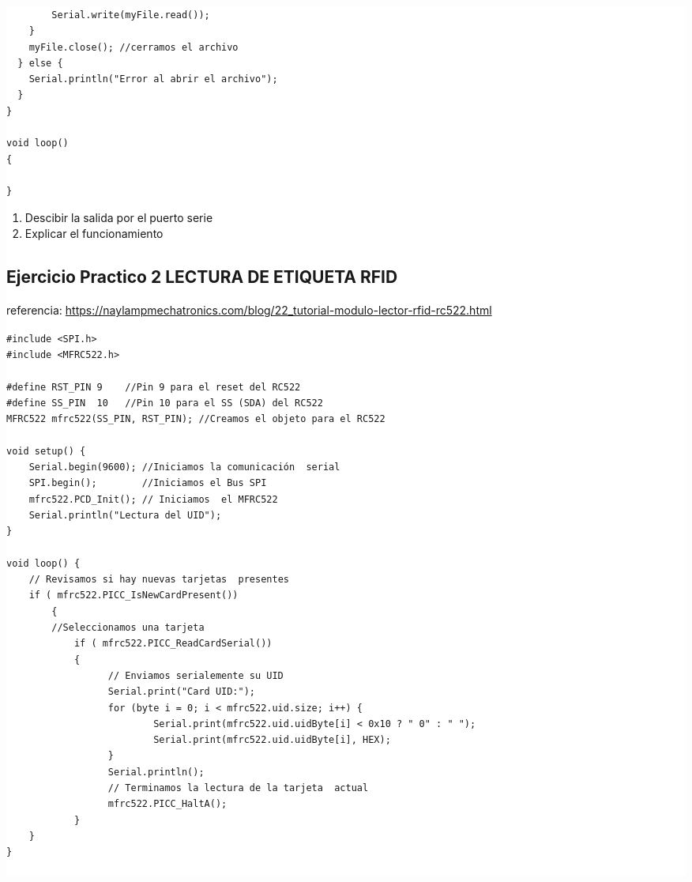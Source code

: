 ```
    	Serial.write(myFile.read());
    }
    myFile.close(); //cerramos el archivo
  } else {
    Serial.println("Error al abrir el archivo");
  }
}

void loop()
{
  
}

```
1. Descibir la salida por el puerto serie 
2. Explicar el funcionamiento 


## Ejercicio Practico 2 LECTURA DE ETIQUETA RFID 


referencia:  https://naylampmechatronics.com/blog/22_tutorial-modulo-lector-rfid-rc522.html




```
#include <SPI.h>
#include <MFRC522.h>

#define RST_PIN	9    //Pin 9 para el reset del RC522
#define SS_PIN	10   //Pin 10 para el SS (SDA) del RC522
MFRC522 mfrc522(SS_PIN, RST_PIN); //Creamos el objeto para el RC522

void setup() {
	Serial.begin(9600); //Iniciamos la comunicación  serial
	SPI.begin();        //Iniciamos el Bus SPI
	mfrc522.PCD_Init(); // Iniciamos  el MFRC522
	Serial.println("Lectura del UID");
}

void loop() {
	// Revisamos si hay nuevas tarjetas  presentes
	if ( mfrc522.PICC_IsNewCardPresent()) 
        {  
  		//Seleccionamos una tarjeta
            if ( mfrc522.PICC_ReadCardSerial()) 
            {
                  // Enviamos serialemente su UID
                  Serial.print("Card UID:");
                  for (byte i = 0; i < mfrc522.uid.size; i++) {
                          Serial.print(mfrc522.uid.uidByte[i] < 0x10 ? " 0" : " ");
                          Serial.print(mfrc522.uid.uidByte[i], HEX);   
                  } 
                  Serial.println();
                  // Terminamos la lectura de la tarjeta  actual
                  mfrc522.PICC_HaltA();         
            }      
	}	
}


```
